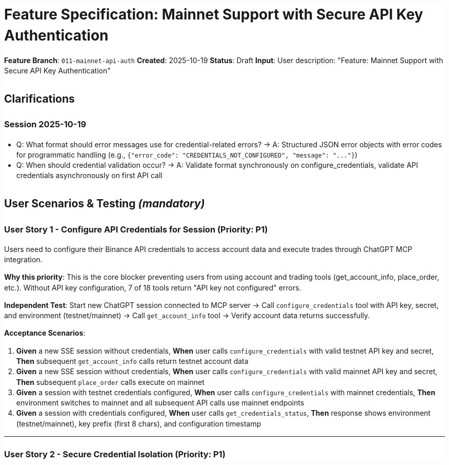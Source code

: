 # Feature Specification: Mainnet Support with Secure API Key Authentication

**Feature Branch**: `011-mainnet-api-auth`
**Created**: 2025-10-19
**Status**: Draft
**Input**: User description: "Feature: Mainnet Support with Secure API Key Authentication"

## Clarifications

### Session 2025-10-19

- Q: What format should error messages use for credential-related errors? → A: Structured JSON error objects with error codes for programmatic handling (e.g., `{"error_code": "CREDENTIALS_NOT_CONFIGURED", "message": "..."}`)
- Q: When should credential validation occur? → A: Validate format synchronously on configure_credentials, validate API credentials asynchronously on first API call

## User Scenarios & Testing *(mandatory)*

### User Story 1 - Configure API Credentials for Session (Priority: P1)

Users need to configure their Binance API credentials to access account data and execute trades through ChatGPT MCP integration.

**Why this priority**: This is the core blocker preventing users from using account and trading tools (get_account_info, place_order, etc.). Without API key configuration, 7 of 18 tools return "API key not configured" errors.

**Independent Test**: Start new ChatGPT session connected to MCP server → Call `configure_credentials` tool with API key, secret, and environment (testnet/mainnet) → Call `get_account_info` tool → Verify account data returns successfully.

**Acceptance Scenarios**:

1. **Given** a new SSE session without credentials, **When** user calls `configure_credentials` with valid testnet API key and secret, **Then** subsequent `get_account_info` calls return testnet account data
2. **Given** a new SSE session without credentials, **When** user calls `configure_credentials` with valid mainnet API key and secret, **Then** subsequent `place_order` calls execute on mainnet
3. **Given** a session with testnet credentials configured, **When** user calls `configure_credentials` with mainnet credentials, **Then** environment switches to mainnet and all subsequent API calls use mainnet endpoints
4. **Given** a session with credentials configured, **When** user calls `get_credentials_status`, **Then** response shows environment (testnet/mainnet), key prefix (first 8 chars), and configuration timestamp

---

### User Story 2 - Secure Credential Isolation (Priority: P1)
